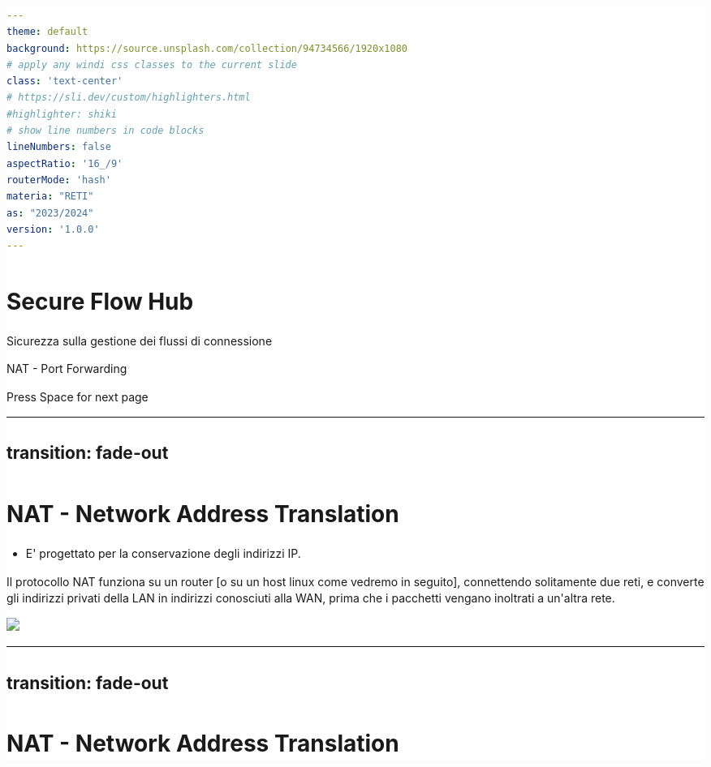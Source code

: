 ```yaml
---
theme: default
background: https://source.unsplash.com/collection/94734566/1920x1080
# apply any windi css classes to the current slide
class: 'text-center'
# https://sli.dev/custom/highlighters.html
#highlighter: shiki
# show line numbers in code blocks
lineNumbers: false
aspectRatio: '16_/9'
routerMode: 'hash'
materia: "RETI"
as: "2023/2024"
version: '1.0.0'
---
```


# Secure Flow Hub

Sicurezza sulla gestione dei flussi di connessione

NAT - Port Forwarding
<div class="pt-12">
  <span @click="$slidev.nav.next" class="px-2 py-1 rounded cursor-pointer" hover="bg-white bg-opacity-10">
    Press Space for next page <carbon:arrow-right class="inline"/>
  </span>
</div>

---
transition: fade-out
---

# NAT - Network Address Translation

 - E' progettato per la conservazione degli indirizzi IP.
 
 Il protocollo NAT funziona su un router [o su un host linux come vedremo in seguito], connettendo solitamente due reti, e converte gli indirizzi privati della LAN in indirizzi conosciuti alla WAN, prima che i pacchetti vengano inoltrati a un'altra rete.

<img src="/media/NAT.png" style="width:700px;margin:auto;"/>


---
transition: fade-out
---

# NAT - Network Address Translation
